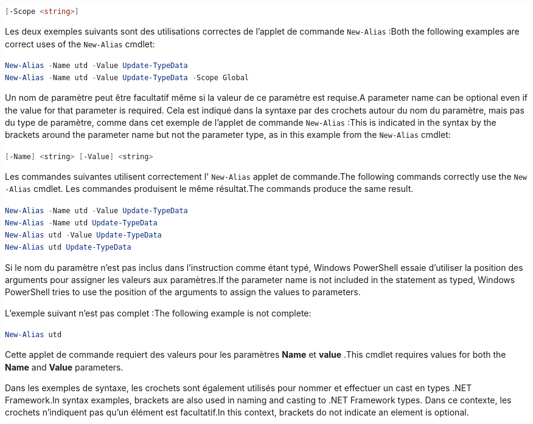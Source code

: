 ```powershell
[-Scope <string>]
```

<span data-ttu-id="262ff-194">Les deux exemples suivants sont des utilisations correctes de l’applet de commande `New-Alias` :</span><span class="sxs-lookup"><span data-stu-id="262ff-194">Both the following examples are correct uses of the `New-Alias` cmdlet:</span></span>

```powershell
New-Alias -Name utd -Value Update-TypeData
New-Alias -Name utd -Value Update-TypeData -Scope Global
```

<span data-ttu-id="262ff-195">Un nom de paramètre peut être facultatif même si la valeur de ce paramètre est requise.</span><span class="sxs-lookup"><span data-stu-id="262ff-195">A parameter name can be optional even if the value for that parameter is required.</span></span> <span data-ttu-id="262ff-196">Cela est indiqué dans la syntaxe par des crochets autour du nom du paramètre, mais pas du type de paramètre, comme dans cet exemple de l’applet de commande `New-Alias` :</span><span class="sxs-lookup"><span data-stu-id="262ff-196">This is indicated in the syntax by the brackets around the parameter name but not the parameter type, as in this example from the `New-Alias` cmdlet:</span></span>

```powershell
[-Name] <string> [-Value] <string>
```

<span data-ttu-id="262ff-197">Les commandes suivantes utilisent correctement l' `New-Alias` applet de commande.</span><span class="sxs-lookup"><span data-stu-id="262ff-197">The following commands correctly use the `New-Alias` cmdlet.</span></span> <span data-ttu-id="262ff-198">Les commandes produisent le même résultat.</span><span class="sxs-lookup"><span data-stu-id="262ff-198">The commands produce the same result.</span></span>

```powershell
New-Alias -Name utd -Value Update-TypeData
New-Alias -Name utd Update-TypeData
New-Alias utd -Value Update-TypeData
New-Alias utd Update-TypeData
```

<span data-ttu-id="262ff-199">Si le nom du paramètre n’est pas inclus dans l’instruction comme étant typé, Windows PowerShell essaie d’utiliser la position des arguments pour assigner les valeurs aux paramètres.</span><span class="sxs-lookup"><span data-stu-id="262ff-199">If the parameter name is not included in the statement as typed, Windows PowerShell tries to use the position of the arguments to assign the values to parameters.</span></span>

<span data-ttu-id="262ff-200">L’exemple suivant n’est pas complet :</span><span class="sxs-lookup"><span data-stu-id="262ff-200">The following example is not complete:</span></span>

```powershell
New-Alias utd
```

<span data-ttu-id="262ff-201">Cette applet de commande requiert des valeurs pour les paramètres **Name** et **value** .</span><span class="sxs-lookup"><span data-stu-id="262ff-201">This cmdlet requires values for both the **Name** and **Value** parameters.</span></span>

<span data-ttu-id="262ff-202">Dans les exemples de syntaxe, les crochets sont également utilisés pour nommer et effectuer un cast en types .NET Framework.</span><span class="sxs-lookup"><span data-stu-id="262ff-202">In syntax examples, brackets are also used in naming and casting to .NET Framework types.</span></span> <span data-ttu-id="262ff-203">Dans ce contexte, les crochets n’indiquent pas qu’un élément est facultatif.</span><span class="sxs-lookup"><span data-stu-id="262ff-203">In this context, brackets do not indicate an element is optional.</span></span>
